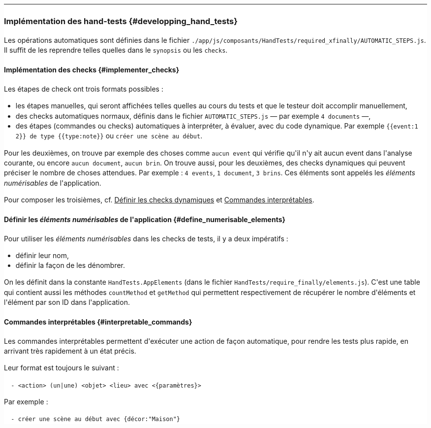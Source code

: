 ---------------------------------------------------------------------

### Implémentation des hand-tests {#developping_hand_tests}

Les opérations automatiques sont définies dans le fichier `./app/js/composants/HandTests/required_xfinally/AUTOMATIC_STEPS.js`. Il suffit de les reprendre telles quelles dans le `synopsis` ou les `checks`.

#### Implémentation des checks {#implementer_checks}

Les étapes de check ont trois formats possibles :

* les étapes manuelles, qui seront affichées telles quelles au cours du tests et que le testeur doit accomplir manuellement,
* des checks automatiques normaux, définis dans le fichier `AUTOMATIC_STEPS.js` — par exemple `4 documents` —,
* des étapes (commandes ou checks) automatiques à interpréter, à évaluer, avec du code dynamique. Par exemple `{{event:12}} de type {{type:note}}` ou `créer une scène au début`.

Pour les deuxièmes, on trouve par exemple des choses comme `aucun event` qui vérifie qu'il n'y ait aucun event dans l'analyse courante, ou encore `aucun document`, `aucun brin`. On trouve aussi, pour les deuxièmes, des checks dynamiques qui peuvent préciser le nombre de choses attendues. Par exemple : `4 events`, `1 document`, `3 brins`. Ces éléments sont appelés les *éléments numérisables* de l'application.

Pour composer les troisièmes, cf. [Définir les checks dynamiques](#define_dynamique_checks) et [Commandes interprétables](#interpretable_commands).


#### Définir les *éléments numérisables* de l'application {#define_numerisable_elements}

Pour utiliser les *éléments numérisables* dans les checks de tests, il y a deux impératifs :

* définir leur nom,
* définir la façon de les dénombrer.

On les définit dans la constante `HandTests.AppElements` (dans le fichier `HandTests/require_finally/elements.js`). C'est une table qui contient aussi les méthodes `countMethod` et `getMethod` qui permettent respectivement de récupérer le nombre d'éléments et l'élément par son ID dans l'application.


#### Commandes interprétables {#interpretable_commands}

Les commandes interprétables permettent d'exécuter une action de façon automatique, pour rendre les tests plus rapide, en arrivant très rapidement à un état précis.

Leur format est toujours le suivant :

```
  - <action> (un|une) <objet> <lieu> avec <{paramètres}>

```

Par exemple :

```
  - créer une scène au début avec {décor:"Maison"}

```
